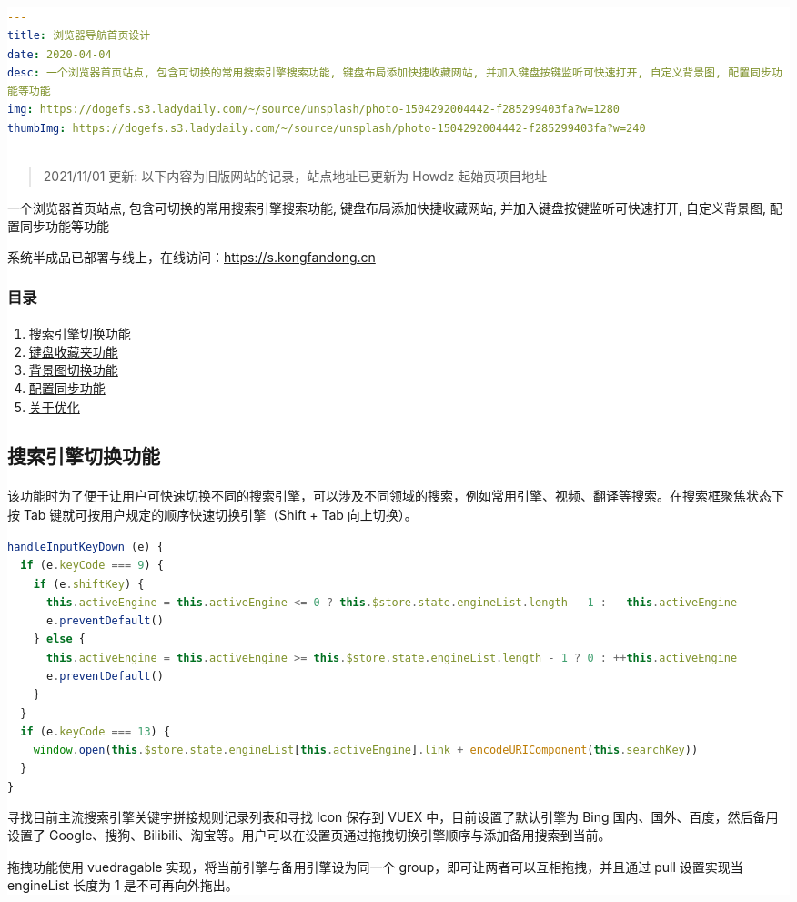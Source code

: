 ```yaml
---
title: 浏览器导航首页设计
date: 2020-04-04
desc: 一个浏览器首页站点, 包含可切换的常用搜索引擎搜索功能, 键盘布局添加快捷收藏网站, 并加入键盘按键监听可快速打开, 自定义背景图, 配置同步功能等功能
img: https://dogefs.s3.ladydaily.com/~/source/unsplash/photo-1504292004442-f285299403fa?w=1280
thumbImg: https://dogefs.s3.ladydaily.com/~/source/unsplash/photo-1504292004442-f285299403fa?w=240
---
```


> 2021/11/01 更新: 以下内容为旧版网站的记录，站点地址已更新为 Howdz 起始页项目地址

一个浏览器首页站点, 包含可切换的常用搜索引擎搜索功能, 键盘布局添加快捷收藏网站, 并加入键盘按键监听可快速打开, 自定义背景图, 配置同步功能等功能

系统半成品已部署与线上，在线访问：<a href="https://s.kongfandong.cn" target="_blank">https://s.kongfandong.cn</a>

### 目录

1. [搜索引擎切换功能](#搜索引擎切换功能)
2. [键盘收藏夹功能](#键盘收藏夹功能)
3. [背景图切换功能](#背景图切换功能)
4. [配置同步功能](#配置同步功能)
5. [关于优化](#关于优化)

## 搜索引擎切换功能

该功能时为了便于让用户可快速切换不同的搜索引擎，可以涉及不同领域的搜索，例如常用引擎、视频、翻译等搜索。在搜索框聚焦状态下按 Tab 键就可按用户规定的顺序快速切换引擎（Shift + Tab 向上切换）。

```js
handleInputKeyDown (e) {
  if (e.keyCode === 9) {
    if (e.shiftKey) {
      this.activeEngine = this.activeEngine <= 0 ? this.$store.state.engineList.length - 1 : --this.activeEngine
      e.preventDefault()
    } else {
      this.activeEngine = this.activeEngine >= this.$store.state.engineList.length - 1 ? 0 : ++this.activeEngine
      e.preventDefault()
    }
  }
  if (e.keyCode === 13) {
    window.open(this.$store.state.engineList[this.activeEngine].link + encodeURIComponent(this.searchKey))
  }
}
```

寻找目前主流搜索引擎关键字拼接规则记录列表和寻找 Icon 保存到 VUEX 中，目前设置了默认引擎为 Bing 国内、国外、百度，然后备用设置了 Google、搜狗、Bilibili、淘宝等。用户可以在设置页通过拖拽切换引擎顺序与添加备用搜索到当前。

拖拽功能使用 vuedragable 实现，将当前引擎与备用引擎设为同一个 group，即可让两者可以互相拖拽，并且通过 pull 设置实现当 engineList 长度为 1 是不可再向外拖出。
